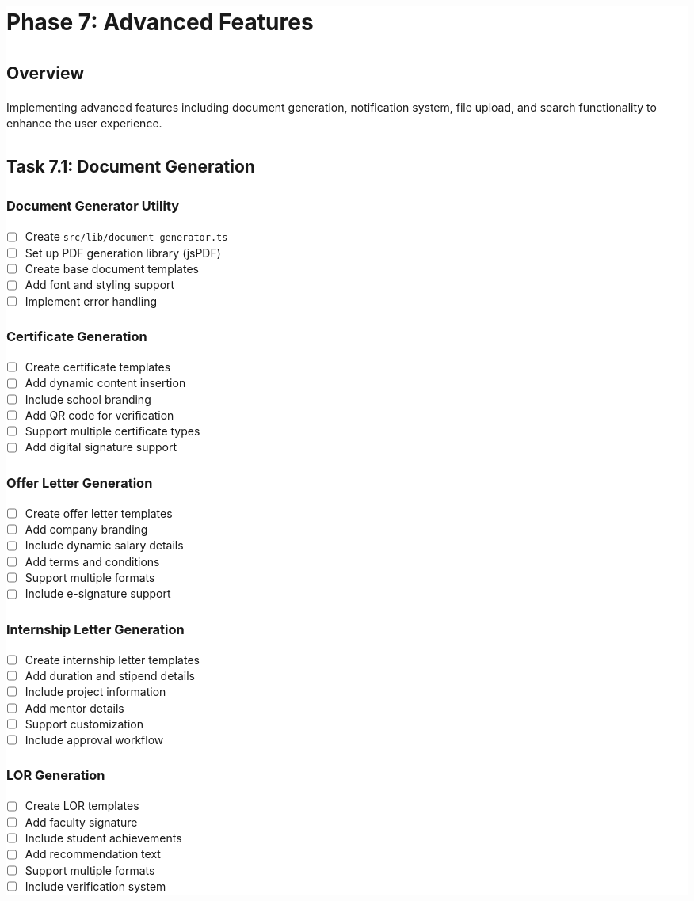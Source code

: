 # Phase 7: Advanced Features

## Overview
Implementing advanced features including document generation, notification system, file upload, and search functionality to enhance the user experience.

## Task 7.1: Document Generation

### Document Generator Utility
- [ ] Create `src/lib/document-generator.ts`
- [ ] Set up PDF generation library (jsPDF)
- [ ] Create base document templates
- [ ] Add font and styling support
- [ ] Implement error handling

### Certificate Generation
- [ ] Create certificate templates
- [ ] Add dynamic content insertion
- [ ] Include school branding
- [ ] Add QR code for verification
- [ ] Support multiple certificate types
- [ ] Add digital signature support

### Offer Letter Generation
- [ ] Create offer letter templates
- [ ] Add company branding
- [ ] Include dynamic salary details
- [ ] Add terms and conditions
- [ ] Support multiple formats
- [ ] Include e-signature support

### Internship Letter Generation
- [ ] Create internship letter templates
- [ ] Add duration and stipend details
- [ ] Include project information
- [ ] Add mentor details
- [ ] Support customization
- [ ] Include approval workflow

### LOR Generation
- [ ] Create LOR templates
- [ ] Add faculty signature
- [ ] Include student achievements
- [ ] Add recommendation text
- [ ] Support multiple formats
- [ ] Include verification system
